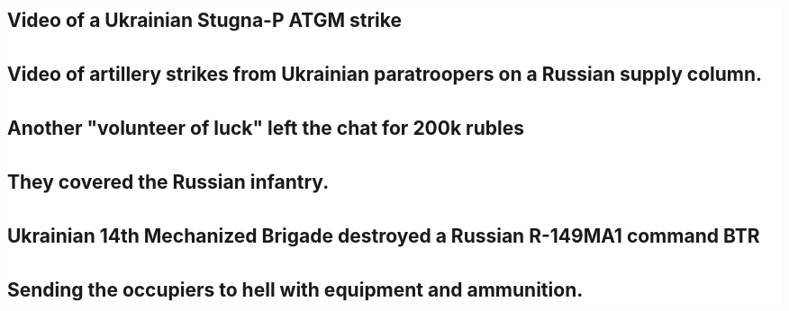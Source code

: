 
## Video of a Ukrainian Stugna-P ATGM strike

<video 
  src="https://user-images.githubusercontent.com/34960418/175780012-18479dbe-18f7-4f63-9219-6dd3d64ab60d.mp4" controls="controls" style="max-width: 730px;">
</video>


## Video of artillery strikes from Ukrainian paratroopers on a Russian supply column.

<video 
  src="https://user-images.githubusercontent.com/34960418/175780726-7e86d401-f2b3-42ec-932d-4861515fdecc.mp4" controls="controls" style="max-width: 730px;">
</video>


## Another "volunteer of luck" left the chat for 200k rubles

<video 
  src="https://user-images.githubusercontent.com/34960418/175781741-ac370619-a3a6-48e6-a3ba-8fcbad861a26.mp4" controls="controls" style="max-width: 730px;">
</video>


## They covered the Russian infantry.

<video 
  src="https://user-images.githubusercontent.com/34960418/175783113-380f295f-2cac-45b7-8a25-0668152e41a8.mp4" controls="controls" style="max-width: 730px;">
</video>


## Ukrainian 14th Mechanized Brigade destroyed a Russian R-149MA1 command BTR

<video 
  src="https://user-images.githubusercontent.com/34960418/175783692-adfc782a-f290-4f12-aa43-bac12bfebcb1.mp4" controls="controls" style="max-width: 730px;">
</video>


## Sending the occupiers to hell with equipment and ammunition.

<video 
  src="https://user-images.githubusercontent.com/34960418/175784417-39e3d900-6091-4864-aaa3-61bf3fcc9077.mp4" controls="controls" style="max-width: 730px;">
</video>

